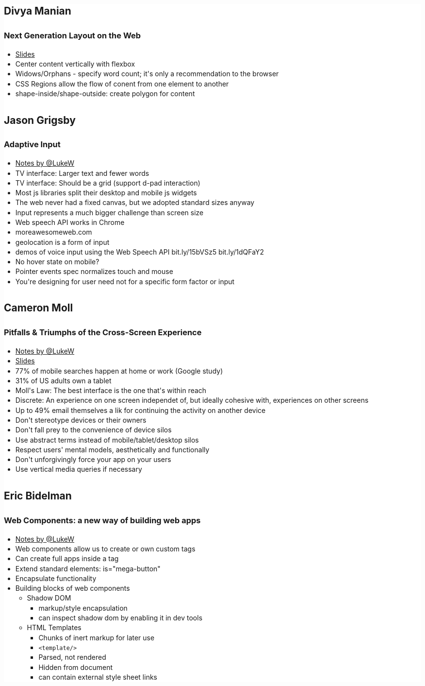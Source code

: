 ## Divya Manian
### Next Generation Layout on the Web
- [Slides](http://nimbu.in/bdconf/)
- Center content vertically with flexbox
- Widows/Orphans - specify word count; it's only a recommendation to the browser
- CSS Regions allow the flow of conent from one element to another
- shape-inside/shape-outside: create polygon for content

## Jason Grigsby
### Adaptive Input
- [Notes by @LukeW](http://www.lukew.com/ff/entry.asp?1750)
- TV interface: Larger text and fewer words
- TV interface: Should be a grid (support d-pad interaction)
- Most js libraries split their desktop and mobile js widgets
- The web never had a fixed canvas, but we adopted standard sizes anyway
- Input represents a much bigger challenge than screen size
- Web speech API works in Chrome
- moreawesomeweb.com
- geolocation is a form of input
- demos of voice input using the Web Speech API bit.ly/15bVSz5 bit.ly/1dQFaY2
- No hover state on mobile?
- Pointer events spec normalizes touch and mouse
- You're designing for user need not for a specific form factor or input

## Cameron Moll
### Pitfalls & Triumphs of the Cross-Screen Experience
- [Notes by @LukeW](http://www.lukew.com/ff/entry.asp?1751)
- [Slides](https://speakerdeck.com/cameronmoll/the-cross-screen-experience-pitfalls-and-triumphs)
- 77% of mobile searches happen at home or work (Google study)
- 31% of US adults own a tablet
- Moll's Law: The best interface is the one that's within reach
- Discrete: An experience on one screen independet of, but ideally cohesive with, experiences on other screens
- Up to 49% email themselves a lik for continuing the activity on another device
- Don't stereotype devices or their owners
- Don't fall prey to the convenience of device silos
- Use abstract terms instead of mobile/tablet/desktop silos
- Respect users' mental models, aesthetically and functionally
- Don't unforgivingly force your app on your users
- Use vertical media queries if necessary

## Eric Bidelman
### Web Components: a new way of building web apps
- [Notes by @LukeW](http://www.lukew.com/ff/entry.asp?1752)
- Web components allow us to create or own custom tags
- Can create full apps inside a tag
- Extend standard elements: is="mega-button"
- Encapsulate functionality
- Building blocks of web components
	- Shadow DOM
		- markup/style encapsulation
		- can inspect shadow dom by enabling it in dev tools
	- HTML Templates
		- Chunks of inert markup for later use
		- `<template/>`
		- Parsed, not rendered
		- Hidden from document
		- can contain external style sheet links